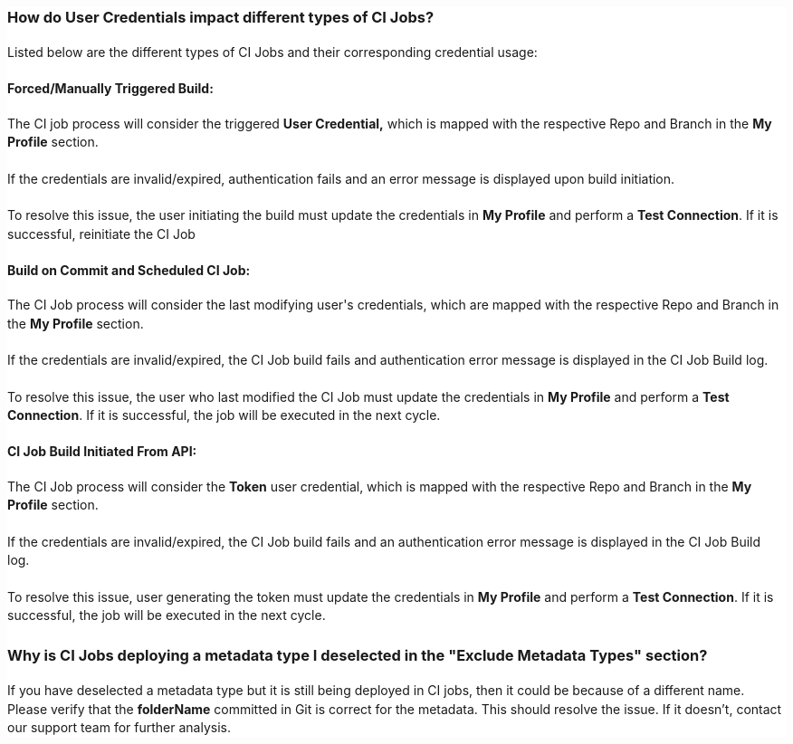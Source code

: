### How do User Credentials impact different types of CI Jobs? <a href="#id-8-how-does-the-user-credentials-impact-different-types-of-ci-jobs" id="id-8-how-does-the-user-credentials-impact-different-types-of-ci-jobs"></a>

Listed below are the different types of CI Jobs and their corresponding credential usage:

#### **Forced/Manually Triggered Build:**

The CI job process will consider the triggered **User Credential,** which is mapped with the respective Repo and Branch in the **My Profile** section.\
\
If the credentials are invalid/expired, authentication fails and an error message is displayed upon build initiation.\
\
To resolve this issue, the user initiating the build must update the credentials in **My Profile** and perform a **Test Connection**. If it is successful, reinitiate the CI Job

#### **Build on Commit and Scheduled CI Job:**

The CI Job process will consider the last modifying user's credentials, which are mapped with the respective Repo and Branch in the **My Profile** section.\
\
If the credentials are invalid/expired, the CI Job build fails and authentication error message is displayed in the CI Job Build log.\
\
To resolve this issue, the user who last modified the CI Job must update the credentials in **My Profile** and perform a **Test Connection**. If it is successful, the job will be executed in the next cycle.

#### **CI Job Build Initiated From API:**

The CI Job process will consider the **Token** user credential, which is mapped with the respective Repo and Branch in the **My Profile** section.\
\
If the credentials are invalid/expired, the CI Job build fails and an authentication error message is displayed in the CI Job Build log.\
\
To resolve this issue, user generating the token must update the credentials in **My Profile** and perform a **Test Connection**. If it is successful, the job will be executed in the next cycle.

### Why is CI Jobs deploying a metadata type I deselected in the "Exclude Metadata Types" section? <a href="#id-9-why-is-ci-jobs-deploying-a-metadata-type-i-deselected-in-the-exclude-metadata-types-section" id="id-9-why-is-ci-jobs-deploying-a-metadata-type-i-deselected-in-the-exclude-metadata-types-section"></a>

If you have deselected a metadata type but it is still being deployed in CI jobs, then it could be because of a different name. Please verify that the **folderName** committed in Git is correct for the metadata. This should resolve the issue. If it doesn’t, contact our support team for further analysis.
